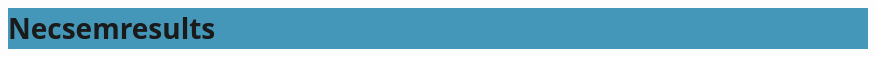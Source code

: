 # Necsemresults
<!DOCTYPE html>
<html lang="en">
<head>
  <meta charset="UTF-8">
  <meta name="viewport" content="width=device-width, initial-scale=1.0">
  <title>NEC College - Subject Results</title>
  <style>
    body {
      font-family: 'Segoe UI', Tahoma, Geneva, Verdana, sans-serif;
      margin: 0;
      padding: 0;
      background-color: #4497b8;
    }

    #header {
      background-color: darkviolet;
      color: #fff;
      text-align: center;
      padding: 10px;
    }

    .container {
      text-align: center;
      background-color: #fff;
      padding: 20px;
      border-radius: 10px;
      box-shadow: 0 0 20px rgba(0, 0, 0, 0.2);
      width: 80%;
      max-width: 600px;
      margin: 20px auto;
    }

    h2 {
      color: #007BFF;
    }

    form {
      margin-bottom: 20px;
    }

    label {
      margin-right: 10px;
    }

    input {
      padding: 10px;
      border: 1px solid #ddd;
      border-radius: 5px;
      margin-bottom: 10px;
      width: 60%;
    }
